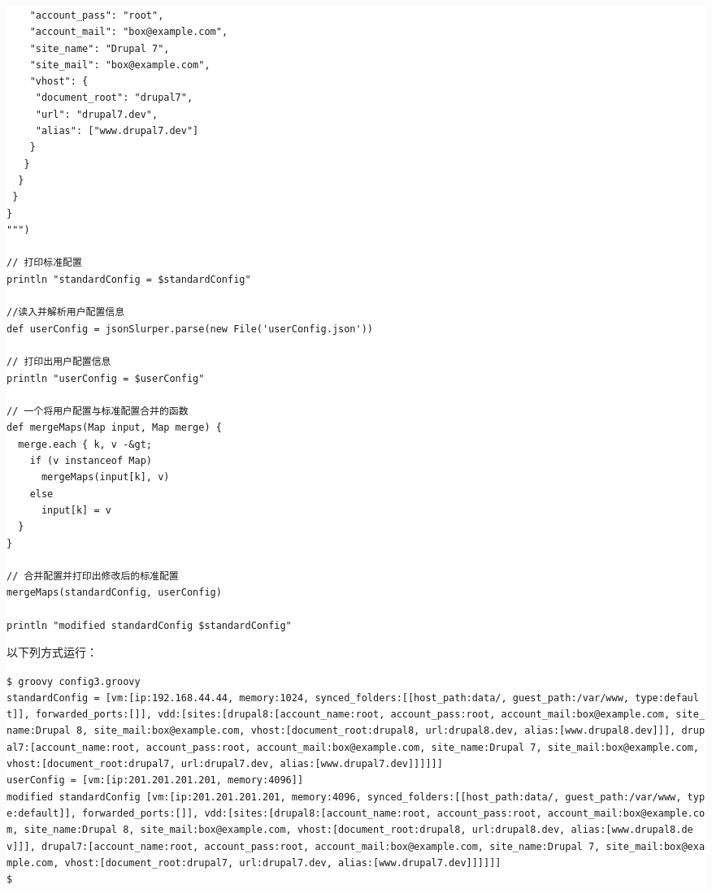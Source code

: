 ```shell
    "account_pass": "root",
    "account_mail": "box@example.com",
    "site_name": "Drupal 7",
    "site_mail": "box@example.com",
    "vhost": {
     "document_root": "drupal7",
     "url": "drupal7.dev",
     "alias": ["www.drupal7.dev"]
    }
   }
  }
 }
}
""")

// 打印标准配置
println "standardConfig = $standardConfig"

//读入并解析用户配置信息
def userConfig = jsonSlurper.parse(new File('userConfig.json'))

// 打印出用户配置信息
println "userConfig = $userConfig"

// 一个将用户配置与标准配置合并的函数
def mergeMaps(Map input, Map merge) {
  merge.each { k, v -&gt;
    if (v instanceof Map)
      mergeMaps(input[k], v)
    else
      input[k] = v
  }
}

// 合并配置并打印出修改后的标准配置
mergeMaps(standardConfig, userConfig)

println "modified standardConfig $standardConfig"
```

以下列方式运行：

```shell
$ groovy config3.groovy
standardConfig = [vm:[ip:192.168.44.44, memory:1024, synced_folders:[[host_path:data/, guest_path:/var/www, type:default]], forwarded_ports:[]], vdd:[sites:[drupal8:[account_name:root, account_pass:root, account_mail:box@example.com, site_name:Drupal 8, site_mail:box@example.com, vhost:[document_root:drupal8, url:drupal8.dev, alias:[www.drupal8.dev]]], drupal7:[account_name:root, account_pass:root, account_mail:box@example.com, site_name:Drupal 7, site_mail:box@example.com, vhost:[document_root:drupal7, url:drupal7.dev, alias:[www.drupal7.dev]]]]]]
userConfig = [vm:[ip:201.201.201.201, memory:4096]]
modified standardConfig [vm:[ip:201.201.201.201, memory:4096, synced_folders:[[host_path:data/, guest_path:/var/www, type:default]], forwarded_ports:[]], vdd:[sites:[drupal8:[account_name:root, account_pass:root, account_mail:box@example.com, site_name:Drupal 8, site_mail:box@example.com, vhost:[document_root:drupal8, url:drupal8.dev, alias:[www.drupal8.dev]]], drupal7:[account_name:root, account_pass:root, account_mail:box@example.com, site_name:Drupal 7, site_mail:box@example.com, vhost:[document_root:drupal7, url:drupal7.dev, alias:[www.drupal7.dev]]]]]]
$
```
